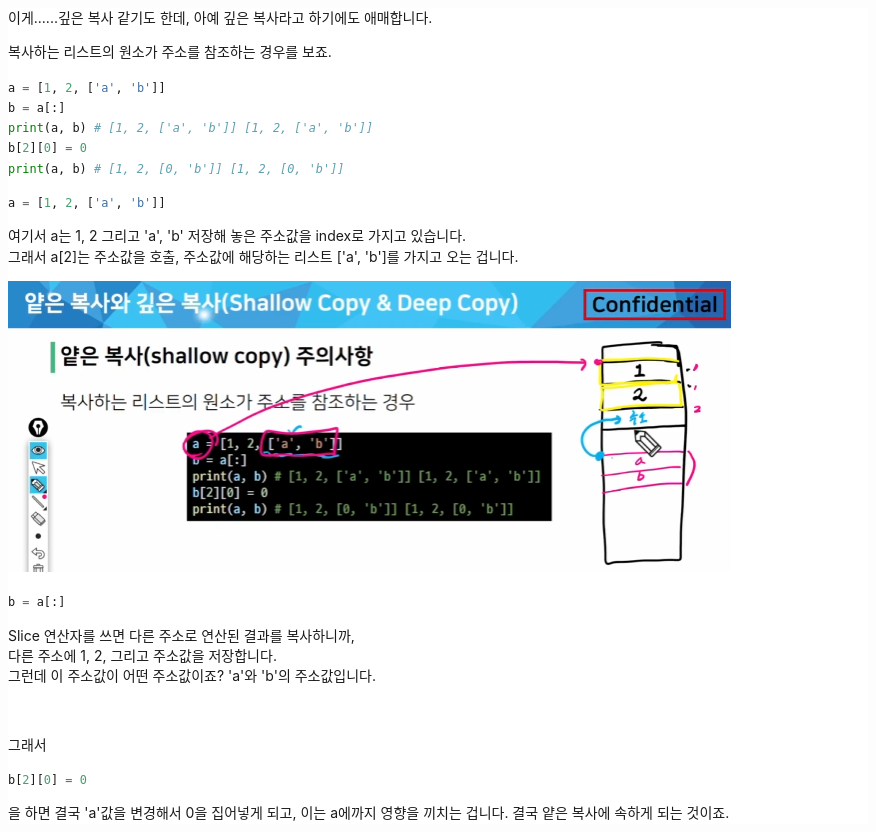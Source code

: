 이게......깊은 복사 같기도 한데, 아예 깊은 복사라고 하기에도 애매합니다.

복사하는 리스트의 원소가 주소를 참조하는 경우를 보죠.

```python
a = [1, 2, ['a', 'b']]
b = a[:]
print(a, b) # [1, 2, ['a', 'b']] [1, 2, ['a', 'b']]
b[2][0] = 0
print(a, b) # [1, 2, [0, 'b']] [1, 2, [0, 'b']]
```

```python
a = [1, 2, ['a', 'b']]
```

여기서 a는 1, 2 그리고 'a', 'b' 저장해 놓은 주소값을 index로 가지고 있습니다.  
그래서 a[2]는 주소값을 호출, 주소값에 해당하는 리스트 ['a', 'b']를 가지고 오는 겁니다.  

![얕은 복사](../assets/얕은_복사.png)

```python
b = a[:]
```

Slice 연산자를 쓰면 다른 주소로 연산된 결과를 복사하니까,  
다른 주소에 1, 2, 그리고 주소값을 저장합니다.  
그런데 이 주소값이 어떤 주소값이죠? 'a'와 'b'의 주소값입니다.  

</br>

그래서 

```python
b[2][0] = 0
```

을 하면 결국 'a'값을 변경해서 0을 집어넣게 되고, 이는 a에까지 영향을 끼치는 겁니다. 결국 얕은 복사에 속하게 되는 것이죠.  
